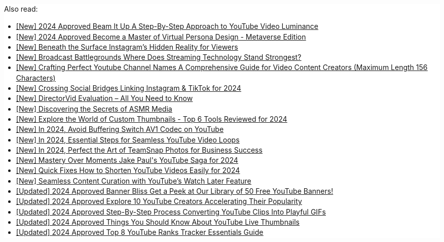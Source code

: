

<ins class="adsbygoogle"
     style="display:block"
     data-ad-client="ca-pub-7571918770474297"
     data-ad-slot="8358498916"
     data-ad-format="auto"
     data-full-width-responsive="true"></ins>





<span class="atpl-alsoreadstyle">Also read:</span>
<div><ul>
<li><a href="https://facebook-video-footage.techidaily.com/new-2024-approved-beam-it-up-a-step-by-step-approach-to-youtube-video-luminance/"><u>[New] 2024 Approved  Beam It Up  A Step-By-Step Approach to YouTube Video Luminance</u></a></li>
<li><a href="https://fox-helps.techidaily.com/new-2024-approved-become-a-master-of-virtual-persona-design-metaverse-edition/"><u>[New] 2024 Approved  Become a Master of Virtual Persona Design - Metaverse Edition</u></a></li>
<li><a href="https://instagram-video-recordings.techidaily.com/new-beneath-the-surface-instagrams-hidden-reality-for-viewers/"><u>[New] Beneath the Surface  Instagram’s Hidden Reality for Viewers</u></a></li>
<li><a href="https://extra-resources.techidaily.com/new-broadcast-battlegrounds-where-does-streaming-technology-stand-strongest/"><u>[New] Broadcast Battlegrounds  Where Does Streaming Technology Stand Strongest?</u></a></li>
<li><a href="https://youtube-data.techidaily.com/rafting-perfect-youtube-channel-names-a-comprehensive-guide-for-video-content-creators-maximum-length-156-characters/"><u>[New] Crafting Perfect Youtube Channel Names  A Comprehensive Guide for Video Content Creators (Maximum Length  156 Characters)</u></a></li>
<li><a href="https://fox-friendly.techidaily.com/new-crossing-social-bridges-linking-instagram-and-tiktok-for-2024/"><u>[New] Crossing Social Bridges  Linking Instagram & TikTok for 2024</u></a></li>
<li><a href="https://vp-tips.techidaily.com/new-directorvid-evaluation-all-you-need-to-know/"><u>[New] DirectorVid Evaluation – All You Need to Know</u></a></li>
<li><a href="https://youtube-zero.techidaily.com/iscovering-the-secrets-of-asmr-media/"><u>[New] Discovering the Secrets of ASMR Media</u></a></li>
<li><a href="https://youtube-zero.techidaily.com/xplore-the-world-of-custom-thumbnails-top-6-tools-reviewed-for-2024/"><u>[New] Explore the World of Custom Thumbnails - Top 6 Tools Reviewed for 2024</u></a></li>
<li><a href="https://youtube-zero.techidaily.com/n-2024-avoid-buffering-switch-av1-codec-on-youtube/"><u>[New] In 2024, Avoid Buffering  Switch AV1 Codec on YouTube</u></a></li>
<li><a href="https://youtube-zero.techidaily.com/n-2024-essential-steps-for-seamless-youtube-video-loops/"><u>[New] In 2024, Essential Steps for Seamless YouTube Video Loops</u></a></li>
<li><a href="https://snapchat-videos.techidaily.com/new-in-2024-perfect-the-art-of-teamsnap-photos-for-business-success/"><u>[New] In 2024, Perfect the Art of TeamSnap Photos for Business Success</u></a></li>
<li><a href="https://youtube-zero.techidaily.com/astery-over-moments-jake-pauls-youtube-saga-for-2024/"><u>[New] Mastery Over Moments  Jake Paul's YouTube Saga for 2024</u></a></li>
<li><a href="https://youtube-zero.techidaily.com/uick-fixes-how-to-shorten-youtube-videos-easily-for-2024/"><u>[New] Quick Fixes  How to Shorten YouTube Videos Easily for 2024</u></a></li>
<li><a href="https://youtube-zero.techidaily.com/eamless-content-curation-with-youtubes-watch-later-feature/"><u>[New] Seamless Content Curation with YouTube’s Watch Later Feature</u></a></li>
<li><a href="https://youtube-zero.techidaily.com/ed-2024-approved-banner-bliss-get-a-peek-at-our-library-of-50-free-youtube-banners/"><u>[Updated] 2024 Approved  Banner Bliss  Get a Peek at Our Library of 50 Free YouTube Banners!</u></a></li>
<li><a href="https://youtube-blog.techidaily.com/ed-2024-approved-explore-10-youtube-creators-accelerating-their-popularity/"><u>[Updated] 2024 Approved  Explore 10 YouTube Creators Accelerating Their Popularity</u></a></li>
<li><a href="https://youtube-zero.techidaily.com/ed-2024-approved-step-by-step-process-converting-youtube-clips-into-playful-gifs/"><u>[Updated] 2024 Approved  Step-By-Step Process  Converting YouTube Clips Into Playful GIFs</u></a></li>
<li><a href="https://youtube-zero.techidaily.com/ed-2024-approved-things-you-should-know-about-youtube-live-thumbnails/"><u>[Updated] 2024 Approved  Things You Should Know About YouTube Live Thumbnails</u></a></li>
<li><a href="https://youtube-zero.techidaily.com/ed-2024-approved-top-8-youtube-ranks-tracker-essentials-guide/"><u>[Updated] 2024 Approved  Top 8 YouTube Ranks  Tracker Essentials Guide</u></a></li>